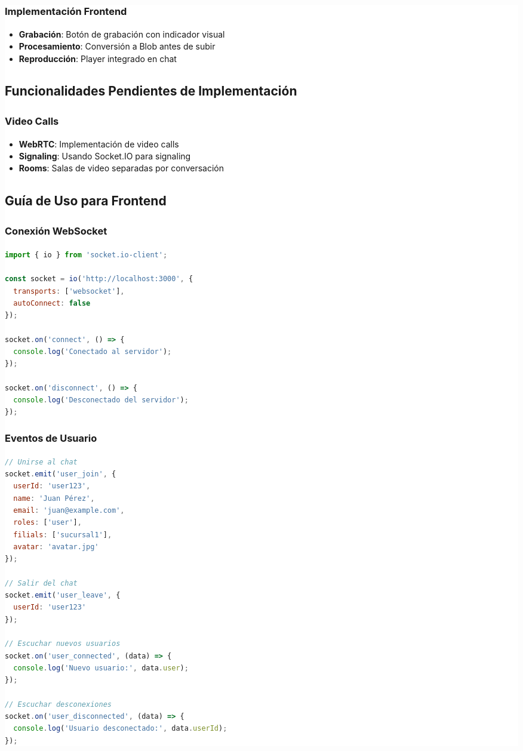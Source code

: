### Implementación Frontend
- **Grabación**: Botón de grabación con indicador visual
- **Procesamiento**: Conversión a Blob antes de subir
- **Reproducción**: Player integrado en chat

## Funcionalidades Pendientes de Implementación

### Video Calls
- **WebRTC**: Implementación de video calls
- **Signaling**: Usando Socket.IO para signaling
- **Rooms**: Salas de video separadas por conversación

## Guía de Uso para Frontend

### Conexión WebSocket
```javascript
import { io } from 'socket.io-client';

const socket = io('http://localhost:3000', {
  transports: ['websocket'],
  autoConnect: false
});

socket.on('connect', () => {
  console.log('Conectado al servidor');
});

socket.on('disconnect', () => {
  console.log('Desconectado del servidor');
});
```

### Eventos de Usuario
```javascript
// Unirse al chat
socket.emit('user_join', {
  userId: 'user123',
  name: 'Juan Pérez',
  email: 'juan@example.com',
  roles: ['user'],
  filials: ['sucursal1'],
  avatar: 'avatar.jpg'
});

// Salir del chat
socket.emit('user_leave', {
  userId: 'user123'
});

// Escuchar nuevos usuarios
socket.on('user_connected', (data) => {
  console.log('Nuevo usuario:', data.user);
});

// Escuchar desconexiones
socket.on('user_disconnected', (data) => {
  console.log('Usuario desconectado:', data.userId);
});
```
